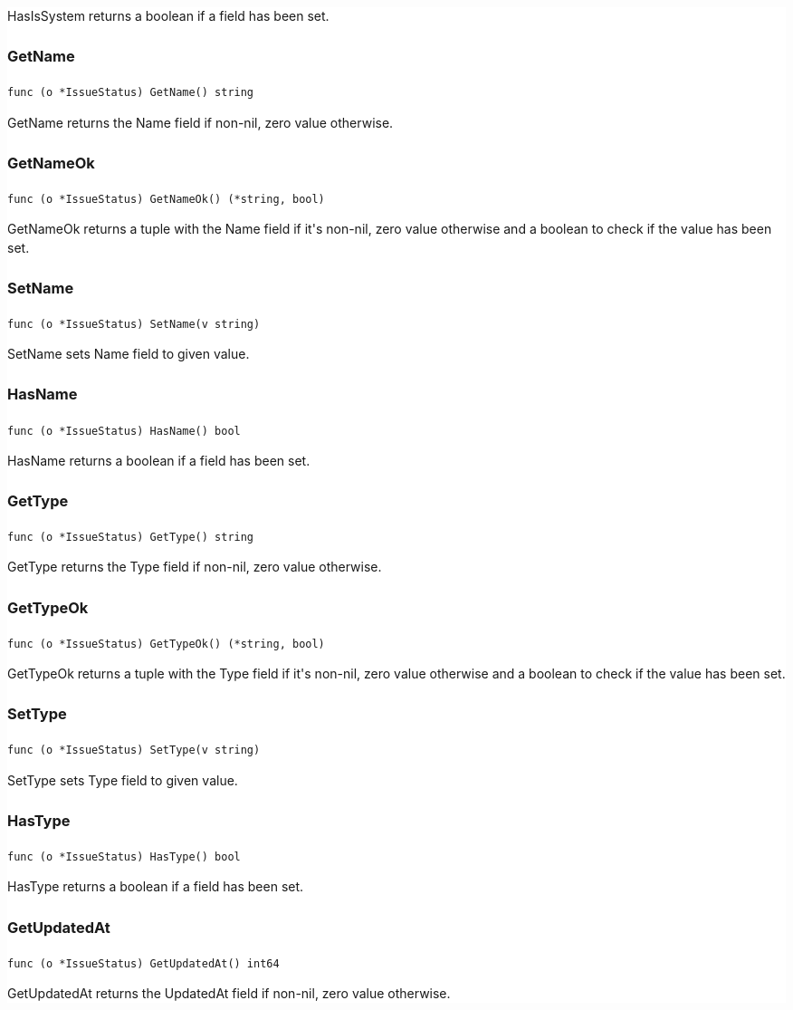 HasIsSystem returns a boolean if a field has been set.

### GetName

`func (o *IssueStatus) GetName() string`

GetName returns the Name field if non-nil, zero value otherwise.

### GetNameOk

`func (o *IssueStatus) GetNameOk() (*string, bool)`

GetNameOk returns a tuple with the Name field if it's non-nil, zero value otherwise
and a boolean to check if the value has been set.

### SetName

`func (o *IssueStatus) SetName(v string)`

SetName sets Name field to given value.

### HasName

`func (o *IssueStatus) HasName() bool`

HasName returns a boolean if a field has been set.

### GetType

`func (o *IssueStatus) GetType() string`

GetType returns the Type field if non-nil, zero value otherwise.

### GetTypeOk

`func (o *IssueStatus) GetTypeOk() (*string, bool)`

GetTypeOk returns a tuple with the Type field if it's non-nil, zero value otherwise
and a boolean to check if the value has been set.

### SetType

`func (o *IssueStatus) SetType(v string)`

SetType sets Type field to given value.

### HasType

`func (o *IssueStatus) HasType() bool`

HasType returns a boolean if a field has been set.

### GetUpdatedAt

`func (o *IssueStatus) GetUpdatedAt() int64`

GetUpdatedAt returns the UpdatedAt field if non-nil, zero value otherwise.
